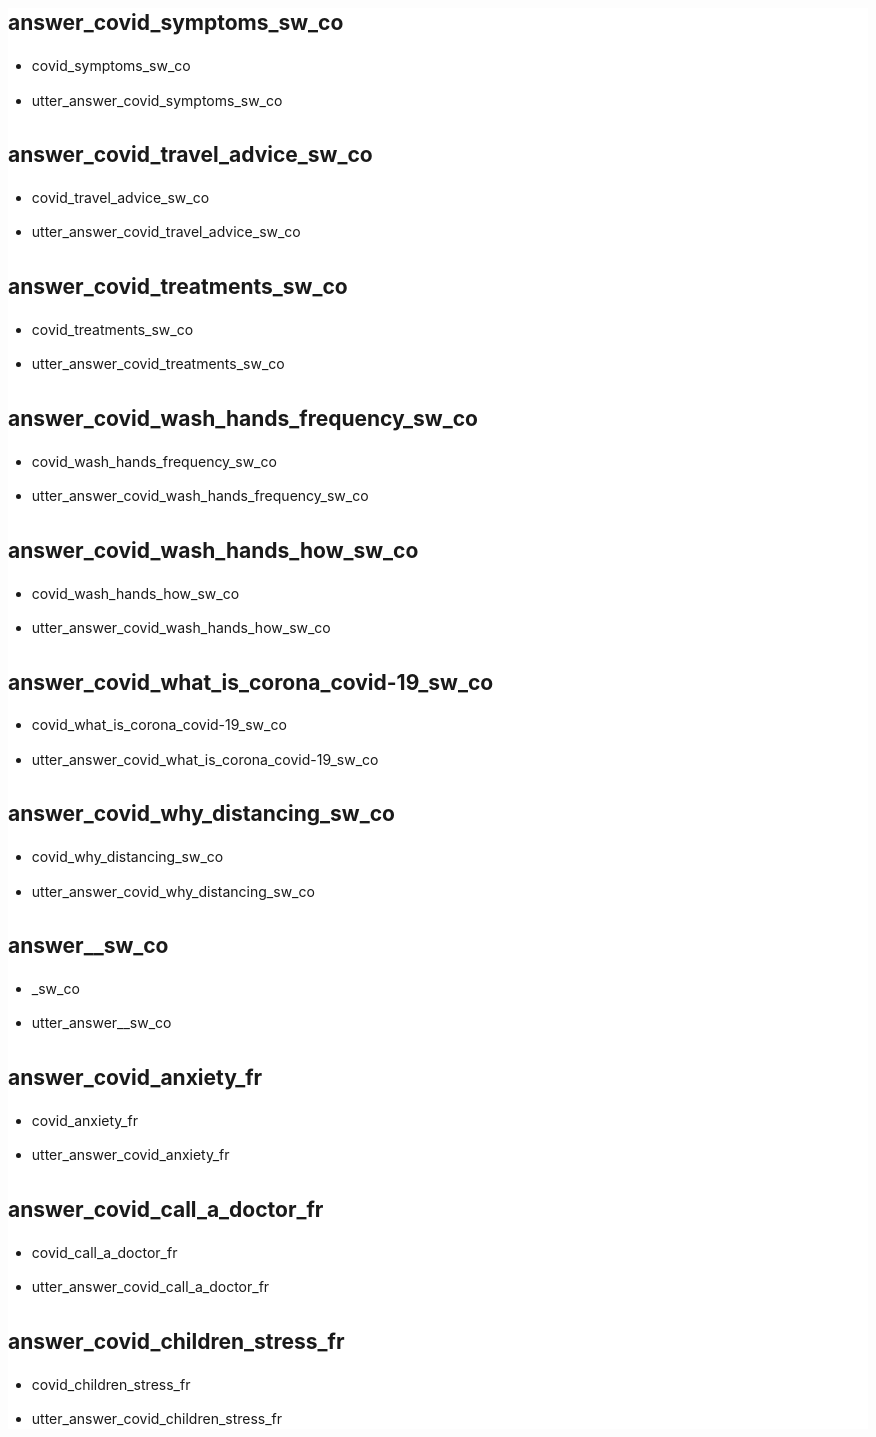 ## answer_covid_symptoms_sw_co
* covid_symptoms_sw_co
 - utter_answer_covid_symptoms_sw_co

## answer_covid_travel_advice_sw_co
* covid_travel_advice_sw_co
 - utter_answer_covid_travel_advice_sw_co

## answer_covid_treatments_sw_co
* covid_treatments_sw_co
 - utter_answer_covid_treatments_sw_co

## answer_covid_wash_hands_frequency_sw_co
* covid_wash_hands_frequency_sw_co
 - utter_answer_covid_wash_hands_frequency_sw_co

## answer_covid_wash_hands_how_sw_co
* covid_wash_hands_how_sw_co
 - utter_answer_covid_wash_hands_how_sw_co

## answer_covid_what_is_corona_covid-19_sw_co
* covid_what_is_corona_covid-19_sw_co
 - utter_answer_covid_what_is_corona_covid-19_sw_co

## answer_covid_why_distancing_sw_co
* covid_why_distancing_sw_co
 - utter_answer_covid_why_distancing_sw_co

## answer__sw_co
* _sw_co
 - utter_answer__sw_co



## answer_covid_anxiety_fr
* covid_anxiety_fr
 - utter_answer_covid_anxiety_fr

## answer_covid_call_a_doctor_fr
* covid_call_a_doctor_fr
 - utter_answer_covid_call_a_doctor_fr

## answer_covid_children_stress_fr
* covid_children_stress_fr
 - utter_answer_covid_children_stress_fr
